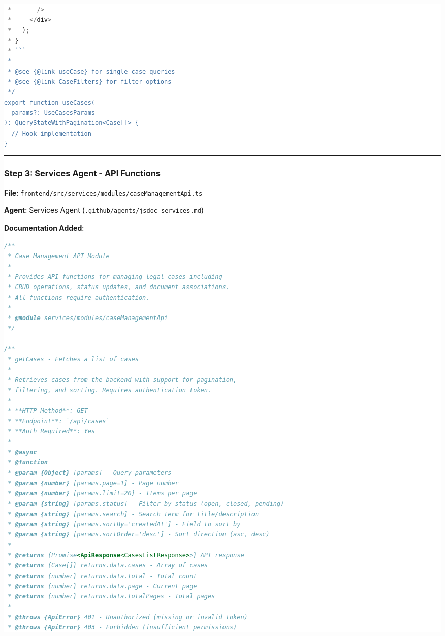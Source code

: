 ```typescript
 *       />
 *     </div>
 *   );
 * }
 * ```
 * 
 * @see {@link useCase} for single case queries
 * @see {@link CaseFilters} for filter options
 */
export function useCases(
  params?: UseCasesParams
): QueryStateWithPagination<Case[]> {
  // Hook implementation
}
```

---

### Step 3: Services Agent - API Functions

**File**: `frontend/src/services/modules/caseManagementApi.ts`

**Agent**: Services Agent (`.github/agents/jsdoc-services.md`)

**Documentation Added**:
```typescript
/**
 * Case Management API Module
 * 
 * Provides API functions for managing legal cases including
 * CRUD operations, status updates, and document associations.
 * All functions require authentication.
 * 
 * @module services/modules/caseManagementApi
 */

/**
 * getCases - Fetches a list of cases
 * 
 * Retrieves cases from the backend with support for pagination,
 * filtering, and sorting. Requires authentication token.
 * 
 * **HTTP Method**: GET
 * **Endpoint**: `/api/cases`
 * **Auth Required**: Yes
 * 
 * @async
 * @function
 * @param {Object} [params] - Query parameters
 * @param {number} [params.page=1] - Page number
 * @param {number} [params.limit=20] - Items per page
 * @param {string} [params.status] - Filter by status (open, closed, pending)
 * @param {string} [params.search] - Search term for title/description
 * @param {string} [params.sortBy='createdAt'] - Field to sort by
 * @param {string} [params.sortOrder='desc'] - Sort direction (asc, desc)
 * 
 * @returns {Promise<ApiResponse<CasesListResponse>>} API response
 * @returns {Case[]} returns.data.cases - Array of cases
 * @returns {number} returns.data.total - Total count
 * @returns {number} returns.data.page - Current page
 * @returns {number} returns.data.totalPages - Total pages
 * 
 * @throws {ApiError} 401 - Unauthorized (missing or invalid token)
 * @throws {ApiError} 403 - Forbidden (insufficient permissions)
```